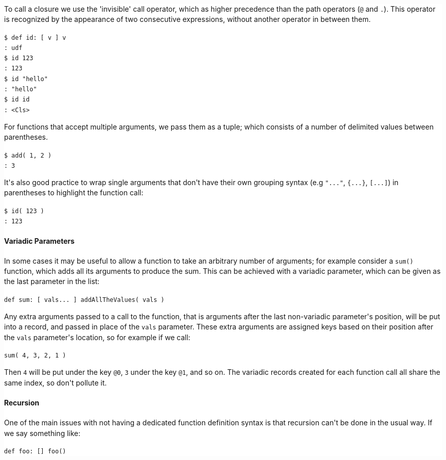 To call a closure we use the 'invisible' call operator, which
as higher precedence than the path operators (`@` and `.`).  This
operator is recognized by the appearance of two consecutive
expressions, without another operator in between them.

    $ def id: [ v ] v
    : udf
    $ id 123
    : 123
    $ id "hello"
    : "hello"
    $ id id
    : <Cls>

For functions that accept multiple arguments, we pass them as
a tuple; which consists of a number of delimited values between
parentheses.

    $ add( 1, 2 )
    : 3

It's also good practice to wrap single arguments that don't have
their own grouping syntax (e.g `"..."`, `{...}`, `[...]`) in
parentheses to highlight the function call:

    $ id( 123 )
    : 123

#### Variadic Parameters
In some cases it may be useful to allow a function to take an
arbitrary number of arguments; for example consider a `sum()`
function, which adds all its arguments to produce the sum. This
can be achieved with a variadic parameter, which can be given
as the last parameter in the list:

    def sum: [ vals... ] addAllTheValues( vals )

Any extra arguments passed to a call to the function, that is
arguments after the last non-variadic parameter's position,
will be put into a record, and passed in place of the `vals`
parameter.  These extra arguments are assigned keys based
on their position after the `vals` parameter's location, so
for example if we call:

    sum( 4, 3, 2, 1 )

Then `4` will be put under the key  `@0`, `3` under the key `@1`,
and so on.  The variadic records created for each function call
all share the same index, so don't pollute it.

#### Recursion
One of the main issues with not having a dedicated function
definition syntax is that recursion can't be done in the usual
way.  If we say something like:

    def foo: [] foo()
